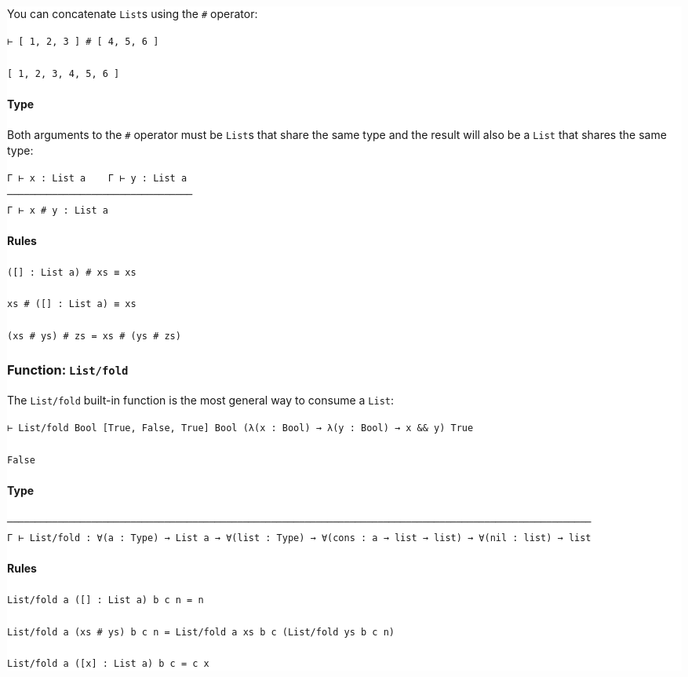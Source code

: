 You can concatenate `List`s using the `#` operator:

```dhall
⊢ [ 1, 2, 3 ] # [ 4, 5, 6 ]

[ 1, 2, 3, 4, 5, 6 ]
```

#### Type

Both arguments to the `#` operator must be `List`s that share the same type and
the result will also be a `List` that shares the same type:

```
Γ ⊢ x : List a    Γ ⊢ y : List a
─────────────────────────────────
Γ ⊢ x # y : List a
```

#### Rules

```dhall
([] : List a) # xs ≡ xs

xs # ([] : List a) ≡ xs

(xs # ys) # zs = xs # (ys # zs)
```

### Function: `List/fold`

The `List/fold` built-in function is the most general way to consume a `List`:

```dhall
⊢ List/fold Bool [True, False, True] Bool (λ(x : Bool) → λ(y : Bool) → x && y) True

False
```

#### Type

```
────────────────────────────────────────────────────────────────────────────────────────────────────────
Γ ⊢ List/fold : ∀(a : Type) → List a → ∀(list : Type) → ∀(cons : a → list → list) → ∀(nil : list) → list
```

#### Rules

```dhall
List/fold a ([] : List a) b c n = n

List/fold a (xs # ys) b c n = List/fold a xs b c (List/fold ys b c n)

List/fold a ([x] : List a) b c = c x
```
